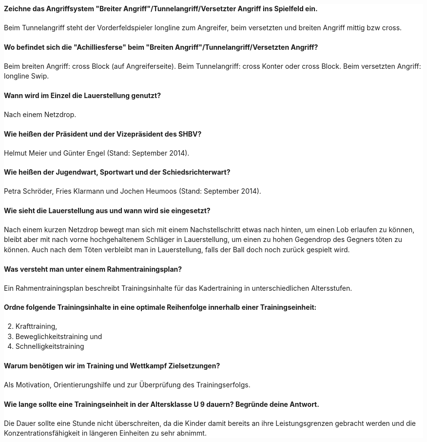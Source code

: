 #### Zeichne das Angriffsystem "Breiter Angriff"/Tunnelangriff/Versetzter Angriff ins Spielfeld ein.

Beim Tunnelangriff steht der Vorderfeldspieler longline zum Angreifer, beim
versetzten und breiten Angriff mittig bzw cross.

#### Wo befindet sich die "Achilliesferse" beim "Breiten Angriff"/Tunnelangriff/Versetzten Angriff?

Beim breiten Angriff: cross Block (auf Angreiferseite). Beim Tunnelangriff:
cross Konter oder cross Block. Beim versetzten Angriff: longline Swip.

#### Wann wird im Einzel die Lauerstellung genutzt?

Nach einem Netzdrop.

#### Wie heißen der Präsident und der Vizepräsident des SHBV?

Helmut Meier und Günter Engel (Stand: September 2014).

#### Wie heißen der Jugendwart, Sportwart und der Schiedsrichterwart?

Petra Schröder, Fries Klarmann und Jochen Heumoos (Stand: September 2014).

#### Wie sieht die Lauerstellung aus und wann wird sie eingesetzt?

Nach einem kurzen Netzdrop bewegt man sich mit einem Nachstellschritt etwas
nach hinten, um einen Lob erlaufen zu können, bleibt aber mit nach vorne
hochgehaltenem Schläger in Lauerstellung, um einen zu hohen Gegendrop des
Gegners töten zu können. Auch nach dem Töten verbleibt man in Lauerstellung,
falls der Ball doch noch zurück gespielt wird.

#### Was versteht man unter einem Rahmentrainingsplan?

Ein Rahmentrainingsplan beschreibt Trainingsinhalte für das Kadertraining in
unterschiedlichen Altersstufen.

#### Ordne folgende Trainingsinhalte in eine optimale Reihenfolge innerhalb einer Trainingseinheit:

 2. Krafttraining, 
 3. Beweglichkeitstraining und 
 1. Schnelligkeitstraining

#### Warum benötigen wir im Training und Wettkampf Zielsetzungen?

Als Motivation, Orientierungshilfe und zur Überprüfung des Trainingserfolgs.

#### Wie lange sollte eine Trainingseinheit in der Altersklasse U 9 dauern? Begründe deine Antwort.

Die Dauer sollte eine Stunde nicht überschreiten, da die Kinder damit bereits
an ihre Leistungsgrenzen gebracht werden und die Konzentrationsfähigkeit in
längeren Einheiten zu sehr abnimmt.
